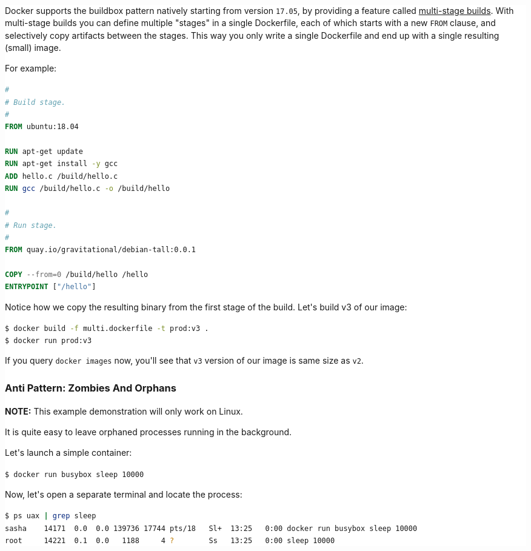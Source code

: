 Docker supports the buildbox pattern natively starting from version `17.05`, by providing a feature called [multi-stage builds](https://docs.docker.com/develop/develop-images/multistage-build/). With multi-stage builds you can define multiple "stages" in a single Dockerfile, each of which starts with a new `FROM` clause, and selectively copy artifacts between the stages. This way you only write a single Dockerfile and end up with a single resulting (small) image.

For example:

```Dockerfile
#
# Build stage.
#
FROM ubuntu:18.04

RUN apt-get update
RUN apt-get install -y gcc
ADD hello.c /build/hello.c
RUN gcc /build/hello.c -o /build/hello

#
# Run stage.
#
FROM quay.io/gravitational/debian-tall:0.0.1

COPY --from=0 /build/hello /hello
ENTRYPOINT ["/hello"]
```

Notice how we copy the resulting binary from the first stage of the build. Let's build v3 of our image:

```bash
$ docker build -f multi.dockerfile -t prod:v3 .
$ docker run prod:v3
```

If you query `docker images` now, you'll see that `v3` version of our image is same size as `v2`.

### Anti Pattern: Zombies And Orphans

**NOTE:** This example demonstration will only work on Linux.

It is quite easy to leave orphaned processes running in the background.

Let's launch a simple container:

```bash
$ docker run busybox sleep 10000
```

Now, let's open a separate terminal and locate the process:

```bash
$ ps uax | grep sleep
sasha    14171  0.0  0.0 139736 17744 pts/18   Sl+  13:25   0:00 docker run busybox sleep 10000
root     14221  0.1  0.0   1188     4 ?        Ss   13:25   0:00 sleep 10000
```
